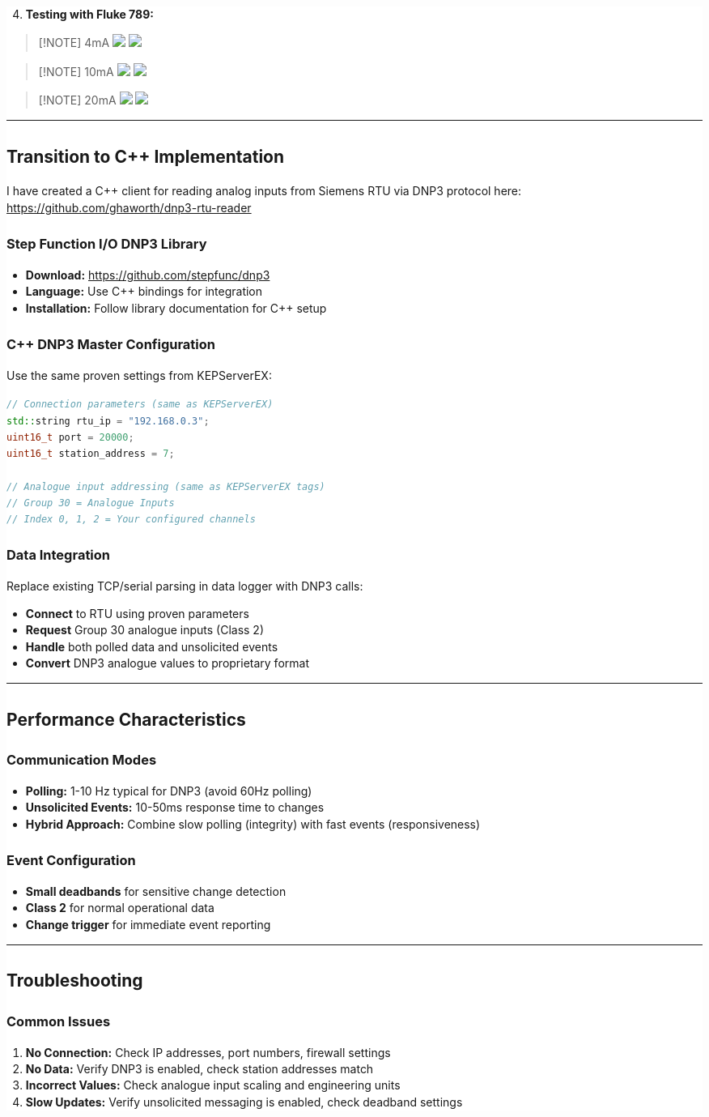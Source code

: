 4. **Testing with Fluke 789:**
> [!NOTE] 4mA
> ![](RTU3011C%20DNP3%20Setup%20Guide/IMG_0968.HEIC)
> ![](RTU3011C%20DNP3%20Setup%20Guide/Screenshot%202025-07-07%20102650.png)

> [!NOTE] 10mA
> ![](RTU3011C%20DNP3%20Setup%20Guide/IMG_0967.HEIC)
> ![](RTU3011C%20DNP3%20Setup%20Guide/Screenshot%202025-07-07%20102613.png)

> [!NOTE] 20mA
> ![](RTU3011C%20DNP3%20Setup%20Guide/IMG_0969.HEIC)
> ![](RTU3011C%20DNP3%20Setup%20Guide/Screenshot%202025-07-07%20102734.png)
- - -
## Transition to C++ Implementation
I have created a C++ client for reading analog inputs from Siemens RTU via DNP3 protocol here:
https://github.com/ghaworth/dnp3-rtu-reader

### Step Function I/O DNP3 Library
- **Download:** https://github.com/stepfunc/dnp3
- **Language:** Use C++ bindings for integration
- **Installation:** Follow library documentation for C++ setup

### C++ DNP3 Master Configuration
Use the same proven settings from KEPServerEX:

```cpp
// Connection parameters (same as KEPServerEX)
std::string rtu_ip = "192.168.0.3";
uint16_t port = 20000;
uint16_t station_address = 7;

// Analogue input addressing (same as KEPServerEX tags)
// Group 30 = Analogue Inputs
// Index 0, 1, 2 = Your configured channels
```
### Data Integration
Replace existing TCP/serial parsing in data logger with DNP3 calls:
- **Connect** to RTU using proven parameters
- **Request** Group 30 analogue inputs (Class 2)
- **Handle** both polled data and unsolicited events
- **Convert** DNP3 analogue values to proprietary format
- - -
## Performance Characteristics

### Communication Modes
- **Polling:** 1-10 Hz typical for DNP3 (avoid 60Hz polling)
- **Unsolicited Events:** 10-50ms response time to changes
- **Hybrid Approach:** Combine slow polling (integrity) with fast events (responsiveness)

### Event Configuration
- **Small deadbands** for sensitive change detection
- **Class 2** for normal operational data
- **Change trigger** for immediate event reporting
- - -
## Troubleshooting
### Common Issues
1. **No Connection:** Check IP addresses, port numbers, firewall settings
2. **No Data:** Verify DNP3 is enabled, check station addresses match
3. **Incorrect Values:** Check analogue input scaling and engineering units
4. **Slow Updates:** Verify unsolicited messaging is enabled, check deadband settings